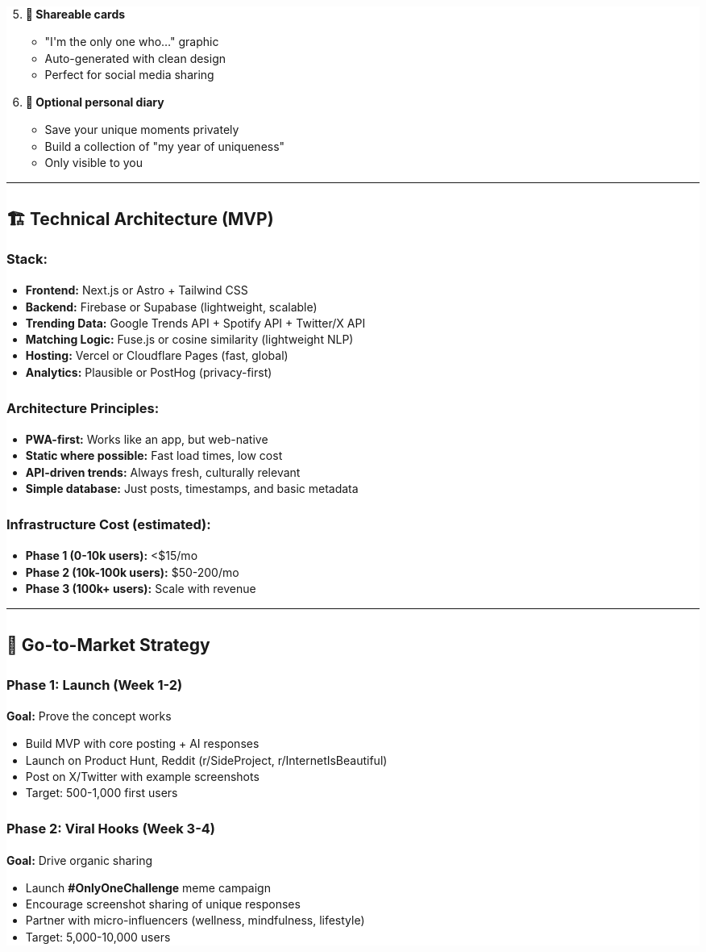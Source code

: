 5. **🪩 Shareable cards**
   - "I'm the only one who…" graphic
   - Auto-generated with clean design
   - Perfect for social media sharing

6. **💌 Optional personal diary**
   - Save your unique moments privately
   - Build a collection of "my year of uniqueness"
   - Only visible to you

---

## 🏗️ Technical Architecture (MVP)

### Stack:
- **Frontend:** Next.js or Astro + Tailwind CSS
- **Backend:** Firebase or Supabase (lightweight, scalable)
- **Trending Data:** Google Trends API + Spotify API + Twitter/X API
- **Matching Logic:** Fuse.js or cosine similarity (lightweight NLP)
- **Hosting:** Vercel or Cloudflare Pages (fast, global)
- **Analytics:** Plausible or PostHog (privacy-first)

### Architecture Principles:
- **PWA-first:** Works like an app, but web-native
- **Static where possible:** Fast load times, low cost
- **API-driven trends:** Always fresh, culturally relevant
- **Simple database:** Just posts, timestamps, and basic metadata

### Infrastructure Cost (estimated):
- **Phase 1 (0-10k users):** <$15/mo
- **Phase 2 (10k-100k users):** $50-200/mo
- **Phase 3 (100k+ users):** Scale with revenue

---

## 🚀 Go-to-Market Strategy

### Phase 1: Launch (Week 1-2)
**Goal:** Prove the concept works

- Build MVP with core posting + AI responses
- Launch on Product Hunt, Reddit (r/SideProject, r/InternetIsBeautiful)
- Post on X/Twitter with example screenshots
- Target: 500-1,000 first users

### Phase 2: Viral Hooks (Week 3-4)
**Goal:** Drive organic sharing

- Launch **#OnlyOneChallenge** meme campaign
- Encourage screenshot sharing of unique responses
- Partner with micro-influencers (wellness, mindfulness, lifestyle)
- Target: 5,000-10,000 users
